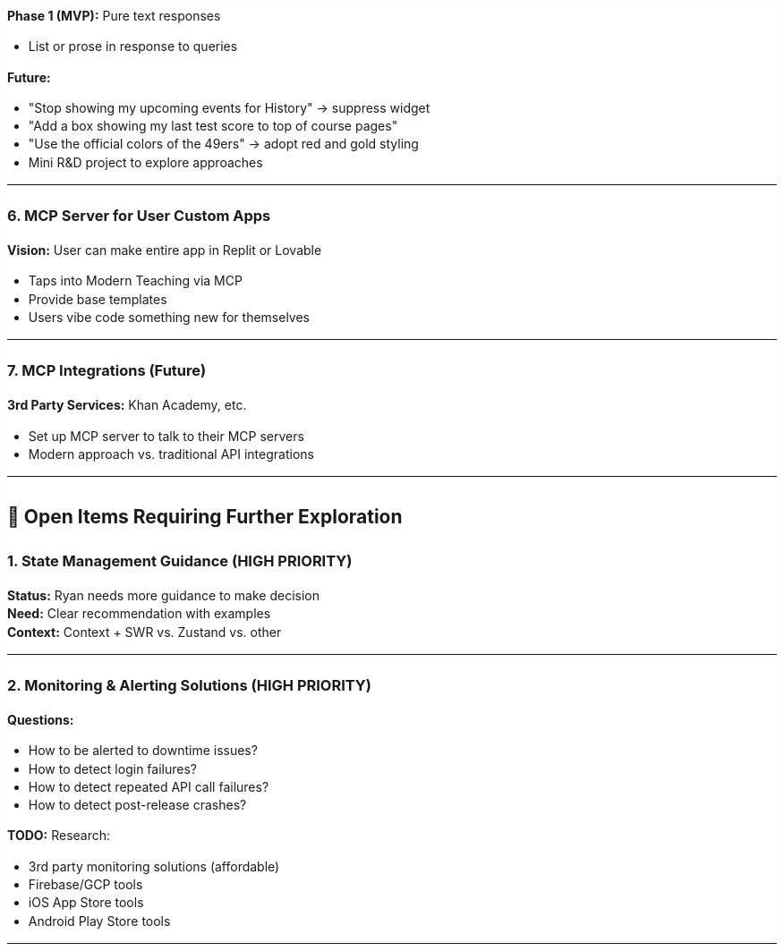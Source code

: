 **Phase 1 (MVP):** Pure text responses
- List or prose in response to queries

**Future:**
- "Stop showing my upcoming events for History" → suppress widget
- "Add a box showing my last test score to top of course pages"
- "Use the official colors of the 49ers" → adopt red and gold styling
- Mini R&D project to explore approaches

---

### 6. MCP Server for User Custom Apps

**Vision:** User can make entire app in Replit or Lovable
- Taps into Modern Teaching via MCP
- Provide base templates
- Users vibe code something new for themselves

---

### 7. MCP Integrations (Future)

**3rd Party Services:** Khan Academy, etc.
- Set up MCP server to talk to their MCP servers
- Modern approach vs. traditional API integrations

---

## 📝 Open Items Requiring Further Exploration

### 1. State Management Guidance (HIGH PRIORITY)

**Status:** Ryan needs more guidance to make decision  
**Need:** Clear recommendation with examples  
**Context:** Context + SWR vs. Zustand vs. other

---

### 2. Monitoring & Alerting Solutions (HIGH PRIORITY)

**Questions:**
- How to be alerted to downtime issues?
- How to detect login failures?
- How to detect repeated API call failures?
- How to detect post-release crashes?

**TODO:** Research:
- 3rd party monitoring solutions (affordable)
- Firebase/GCP tools
- iOS App Store tools
- Android Play Store tools

---

